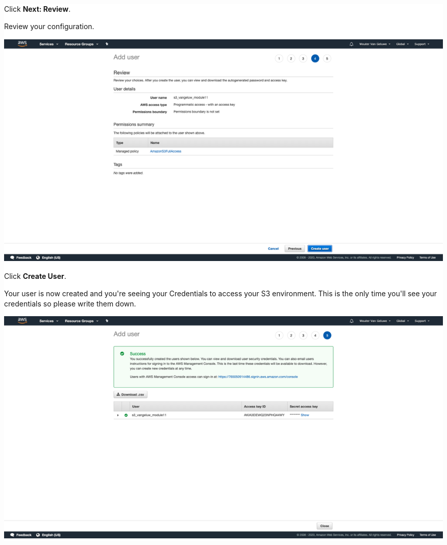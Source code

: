 Click **Next: Review**.

Review your configuration.

![ETL](./images/review.png)

Click **Create User**.

Your user is now created and you're seeing your Credentials to access your S3 environment. This is the only time you'll see your credentials so please write them down.

![ETL](./images/cred.png)
